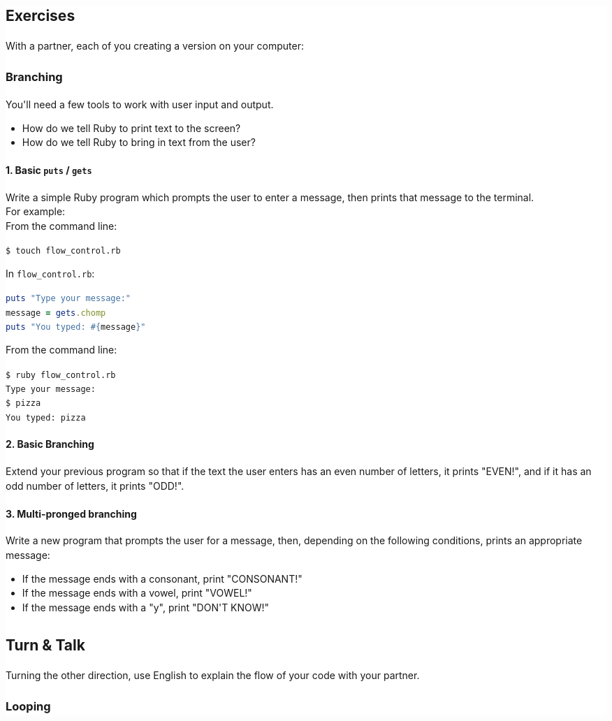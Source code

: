 ## Exercises  
With a partner, each of you creating a version on your computer:

### Branching
You'll need a few tools to work with user input and output.

* How do we tell Ruby to print text to the screen?
* How do we tell Ruby to bring in text from the user?

#### 1. Basic `puts` / `gets`

Write a simple Ruby program which prompts the user to enter a message, then prints that message to the terminal.   
For example:  
From the command line:

```
$ touch flow_control.rb
```  
In `flow_control.rb`:

```ruby
puts "Type your message:"  
message = gets.chomp
puts "You typed: #{message}"
```
From the command line:  

```
$ ruby flow_control.rb
Type your message:
$ pizza
You typed: pizza
```

#### 2. Basic Branching

Extend your previous program so that if the text the user enters has an even number of letters, it prints "EVEN!", and if it has an odd number of letters, it prints "ODD!".

#### 3. Multi-pronged branching

Write a new program that prompts the user for a message, then, depending on the following conditions, prints an appropriate message:

* If the message ends with a consonant, print "CONSONANT!"
* If the message ends with a vowel, print "VOWEL!"
* If the message ends with a "y", print "DON'T KNOW!"

## Turn & Talk

Turning the other direction, use English to explain the flow of your code with your partner.

### Looping
